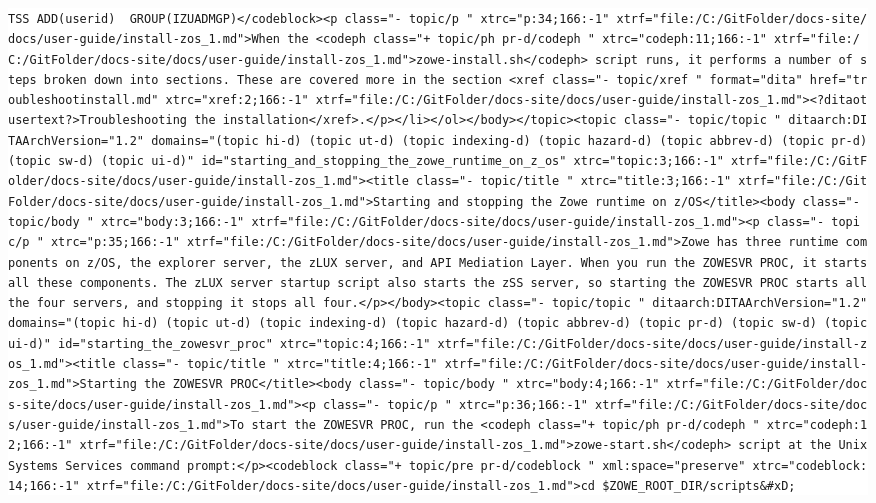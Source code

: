  ```</p><p class="- topic/p " xtrc="p:16;166:-1" xtrf="file:/C:/GitFolder/docs-site/docs/user-guide/install-zos_1.md">If all of the default port values are acceptable, then you do not need to change them. The ports must not be in use for the Zowe runtime servers to be able to allocate them.</p><p class="- topic/p " xtrc="p:17;166:-1" xtrf="file:/C:/GitFolder/docs-site/docs/user-guide/install-zos_1.md">To determine which ports are not available, follow these steps:</p><ul class="- topic/ul " xtrc="ul:3;166:-1" xtrf="file:/C:/GitFolder/docs-site/docs/user-guide/install-zos_1.md"><li class="- topic/li " xtrc="li:7;166:-1" xtrf="file:/C:/GitFolder/docs-site/docs/user-guide/install-zos_1.md"><p class="- topic/p " xtrc="p:18;166:-1" xtrf="file:/C:/GitFolder/docs-site/docs/user-guide/install-zos_1.md">To display a list of ports that are in use, issue the following command:</p><codeblock class="+ topic/pre pr-d/codeblock " xml:space="preserve" xtrc="codeblock:2;166:-1" xtrf="file:/C:/GitFolder/docs-site/docs/user-guide/install-zos_1.md">TSO NETSTAT</codeblock></li><li class="- topic/li " xtrc="li:8;166:-1" xtrf="file:/C:/GitFolder/docs-site/docs/user-guide/install-zos_1.md"><p class="- topic/p " xtrc="p:19;166:-1" xtrf="file:/C:/GitFolder/docs-site/docs/user-guide/install-zos_1.md">To display a list of reserved ports, issue the following command:</p><codeblock class="+ topic/pre pr-d/codeblock " xml:space="preserve" xtrc="codeblock:3;166:-1" xtrf="file:/C:/GitFolder/docs-site/docs/user-guide/install-zos_1.md">TSO NETSTAT PORTLIST</codeblock></li></ul><p class="- topic/p " xtrc="p:20;166:-1" xtrf="file:/C:/GitFolder/docs-site/docs/user-guide/install-zos_1.md">The <codeph class="+ topic/ph pr-d/codeph " xtrc="codeph:7;166:-1" xtrf="file:/C:/GitFolder/docs-site/docs/user-guide/install-zos_1.md">zowe-install.yaml</codeph> also contains the telnet and SSH port with defaults of 23 and 22. If your z/OS LPAR is using different ports, edit the values. This is to allow the TN3270 terminal desktop application to connect as well as the VT terminal desktop application. Unlike the ports needed by the Zowe runtime for its zLUX and explorer server which must be unused, the terminal ports are expected to be in use.</p><codeblock class="+ topic/pre pr-d/codeblock " xml:space="preserve" xtrc="codeblock:4;166:-1" xtrf="file:/C:/GitFolder/docs-site/docs/user-guide/install-zos_1.md"># Ports for the TN3270 and the VT terminal to connect to&#xD;
TSS ADD(userid)  GROUP(IZUADMGP)</codeblock><p class="- topic/p " xtrc="p:34;166:-1" xtrf="file:/C:/GitFolder/docs-site/docs/user-guide/install-zos_1.md">When the <codeph class="+ topic/ph pr-d/codeph " xtrc="codeph:11;166:-1" xtrf="file:/C:/GitFolder/docs-site/docs/user-guide/install-zos_1.md">zowe-install.sh</codeph> script runs, it performs a number of steps broken down into sections. These are covered more in the section <xref class="- topic/xref " format="dita" href="troubleshootinstall.md" xtrc="xref:2;166:-1" xtrf="file:/C:/GitFolder/docs-site/docs/user-guide/install-zos_1.md"><?ditaot usertext?>Troubleshooting the installation</xref>.</p></li></ol></body></topic><topic class="- topic/topic " ditaarch:DITAArchVersion="1.2" domains="(topic hi-d) (topic ut-d) (topic indexing-d) (topic hazard-d) (topic abbrev-d) (topic pr-d) (topic sw-d) (topic ui-d)" id="starting_and_stopping_the_zowe_runtime_on_z_os" xtrc="topic:3;166:-1" xtrf="file:/C:/GitFolder/docs-site/docs/user-guide/install-zos_1.md"><title class="- topic/title " xtrc="title:3;166:-1" xtrf="file:/C:/GitFolder/docs-site/docs/user-guide/install-zos_1.md">Starting and stopping the Zowe runtime on z/OS</title><body class="- topic/body " xtrc="body:3;166:-1" xtrf="file:/C:/GitFolder/docs-site/docs/user-guide/install-zos_1.md"><p class="- topic/p " xtrc="p:35;166:-1" xtrf="file:/C:/GitFolder/docs-site/docs/user-guide/install-zos_1.md">Zowe has three runtime components on z/OS, the explorer server, the zLUX server, and API Mediation Layer. When you run the ZOWESVR PROC, it starts all these components. The zLUX server startup script also starts the zSS server, so starting the ZOWESVR PROC starts all the four servers, and stopping it stops all four.</p></body><topic class="- topic/topic " ditaarch:DITAArchVersion="1.2" domains="(topic hi-d) (topic ut-d) (topic indexing-d) (topic hazard-d) (topic abbrev-d) (topic pr-d) (topic sw-d) (topic ui-d)" id="starting_the_zowesvr_proc" xtrc="topic:4;166:-1" xtrf="file:/C:/GitFolder/docs-site/docs/user-guide/install-zos_1.md"><title class="- topic/title " xtrc="title:4;166:-1" xtrf="file:/C:/GitFolder/docs-site/docs/user-guide/install-zos_1.md">Starting the ZOWESVR PROC</title><body class="- topic/body " xtrc="body:4;166:-1" xtrf="file:/C:/GitFolder/docs-site/docs/user-guide/install-zos_1.md"><p class="- topic/p " xtrc="p:36;166:-1" xtrf="file:/C:/GitFolder/docs-site/docs/user-guide/install-zos_1.md">To start the ZOWESVR PROC, run the <codeph class="+ topic/ph pr-d/codeph " xtrc="codeph:12;166:-1" xtrf="file:/C:/GitFolder/docs-site/docs/user-guide/install-zos_1.md">zowe-start.sh</codeph> script at the Unix Systems Services command prompt:</p><codeblock class="+ topic/pre pr-d/codeblock " xml:space="preserve" xtrc="codeblock:14;166:-1" xtrf="file:/C:/GitFolder/docs-site/docs/user-guide/install-zos_1.md">cd $ZOWE_ROOT_DIR/scripts&#xD;
 ```